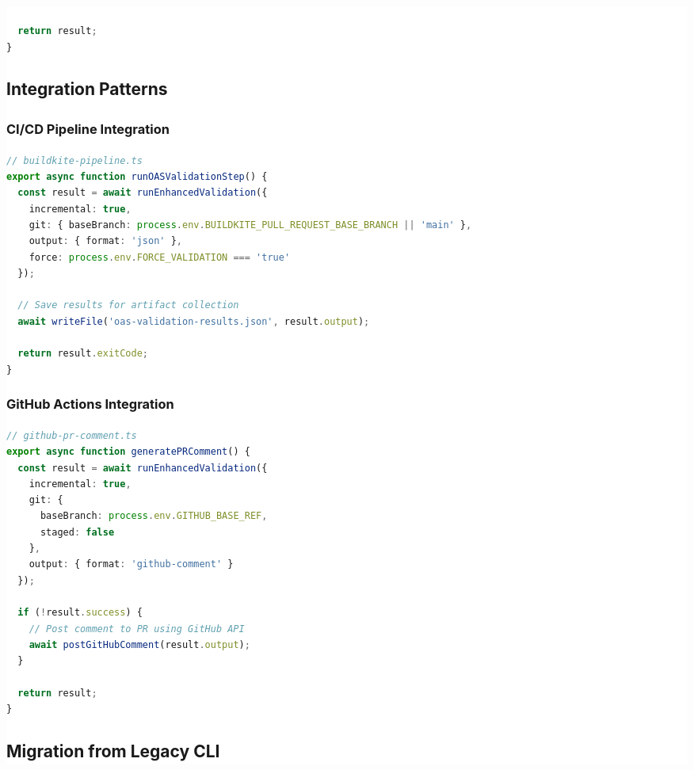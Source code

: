 ```typescript
  
  return result;
}
```

## Integration Patterns

### CI/CD Pipeline Integration

```typescript
// buildkite-pipeline.ts
export async function runOASValidationStep() {
  const result = await runEnhancedValidation({
    incremental: true,
    git: { baseBranch: process.env.BUILDKITE_PULL_REQUEST_BASE_BRANCH || 'main' },
    output: { format: 'json' },
    force: process.env.FORCE_VALIDATION === 'true'
  });
  
  // Save results for artifact collection
  await writeFile('oas-validation-results.json', result.output);
  
  return result.exitCode;
}
```

### GitHub Actions Integration

```typescript
// github-pr-comment.ts
export async function generatePRComment() {
  const result = await runEnhancedValidation({
    incremental: true,
    git: { 
      baseBranch: process.env.GITHUB_BASE_REF,
      staged: false 
    },
    output: { format: 'github-comment' }
  });
  
  if (!result.success) {
    // Post comment to PR using GitHub API
    await postGitHubComment(result.output);
  }
  
  return result;
}
```

## Migration from Legacy CLI
